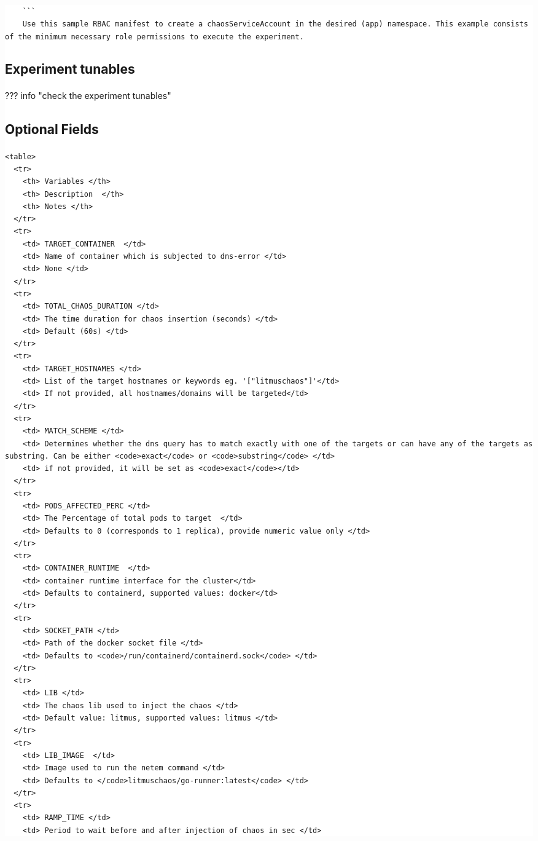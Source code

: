         ```
        Use this sample RBAC manifest to create a chaosServiceAccount in the desired (app) namespace. This example consists of the minimum necessary role permissions to execute the experiment.

## Experiment tunables

??? info "check the experiment tunables"
<h2>Optional Fields</h2>

    <table>
      <tr>
        <th> Variables </th>
        <th> Description  </th>
        <th> Notes </th>
      </tr>
      <tr>
        <td> TARGET_CONTAINER  </td>
        <td> Name of container which is subjected to dns-error </td>
        <td> None </td>
      </tr>
      <tr>
        <td> TOTAL_CHAOS_DURATION </td>
        <td> The time duration for chaos insertion (seconds) </td>
        <td> Default (60s) </td>
      </tr>
      <tr>
        <td> TARGET_HOSTNAMES </td>
        <td> List of the target hostnames or keywords eg. '["litmuschaos"]'</td>
        <td> If not provided, all hostnames/domains will be targeted</td>
      </tr>
      <tr>
        <td> MATCH_SCHEME </td>
        <td> Determines whether the dns query has to match exactly with one of the targets or can have any of the targets as substring. Can be either <code>exact</code> or <code>substring</code> </td>
        <td> if not provided, it will be set as <code>exact</code></td>
      </tr>
      <tr>
        <td> PODS_AFFECTED_PERC </td>
        <td> The Percentage of total pods to target  </td>
        <td> Defaults to 0 (corresponds to 1 replica), provide numeric value only </td>
      </tr>
      <tr>
        <td> CONTAINER_RUNTIME  </td>
        <td> container runtime interface for the cluster</td>
        <td> Defaults to containerd, supported values: docker</td>
      </tr>
      <tr>
        <td> SOCKET_PATH </td>
        <td> Path of the docker socket file </td>
        <td> Defaults to <code>/run/containerd/containerd.sock</code> </td>
      </tr>
      <tr>
        <td> LIB </td>
        <td> The chaos lib used to inject the chaos </td>
        <td> Default value: litmus, supported values: litmus </td>
      </tr>
      <tr>
        <td> LIB_IMAGE  </td>
        <td> Image used to run the netem command </td>
        <td> Defaults to </code>litmuschaos/go-runner:latest</code> </td>
      </tr>
      <tr>
        <td> RAMP_TIME </td>
        <td> Period to wait before and after injection of chaos in sec </td>

[embedmd]: # "https://raw.githubusercontent.com/litmuschaos/litmus/master/mkdocs/docs/experiments/categories/pods/pod-dns-error/target-hostnames.yaml yaml"
[embedmd]: # "https://raw.githubusercontent.com/litmuschaos/litmus/master/mkdocs/docs/experiments/categories/pods/pod-dns-error/match-scheme.yaml yaml"
[embedmd]: # "https://raw.githubusercontent.com/litmuschaos/litmus/master/mkdocs/docs/experiments/categories/pods/pod-dns-error/container-runtime-and-socket-path.yaml yaml"